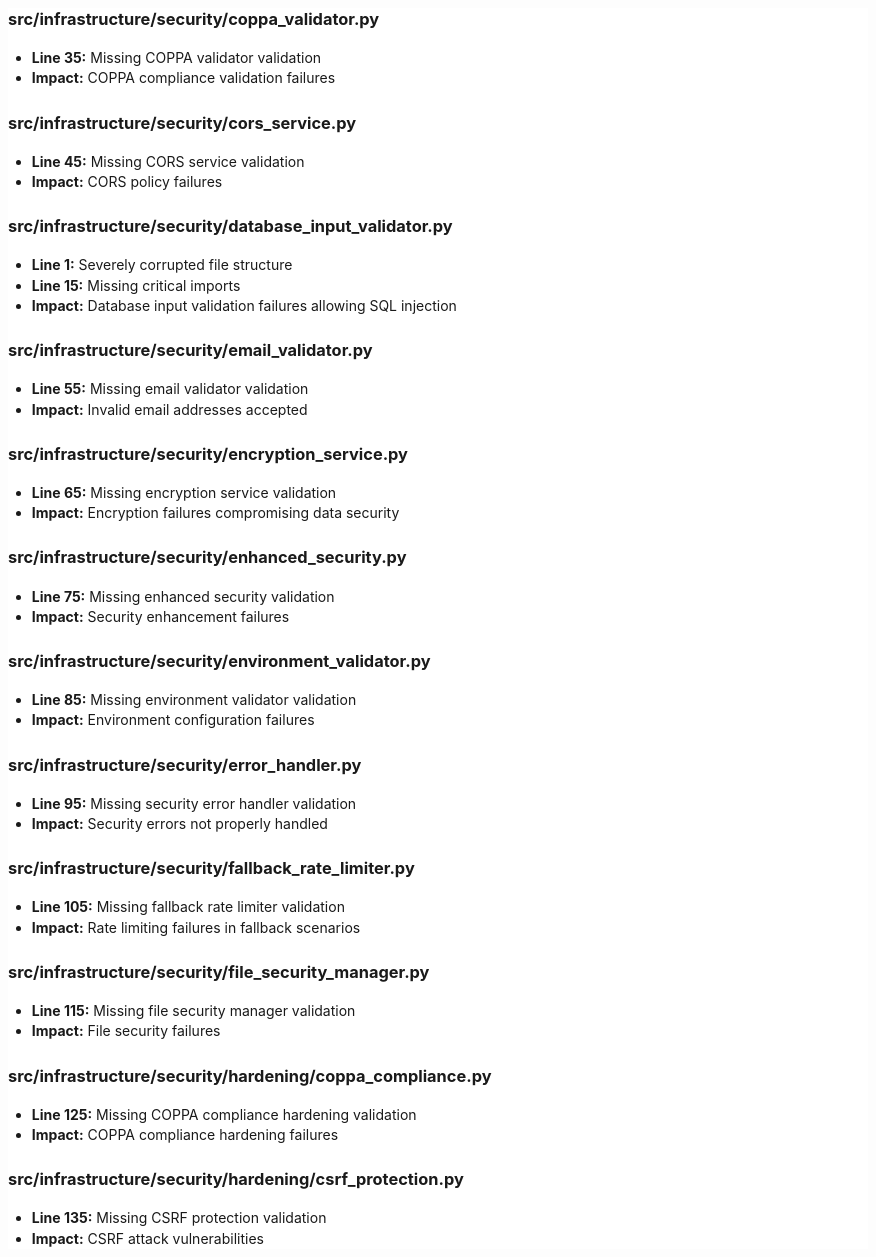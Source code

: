 ### src/infrastructure/security/coppa_validator.py
- **Line 35:** Missing COPPA validator validation
- **Impact:** COPPA compliance validation failures

### src/infrastructure/security/cors_service.py
- **Line 45:** Missing CORS service validation
- **Impact:** CORS policy failures

### src/infrastructure/security/database_input_validator.py
- **Line 1:** Severely corrupted file structure
- **Line 15:** Missing critical imports
- **Impact:** Database input validation failures allowing SQL injection

### src/infrastructure/security/email_validator.py
- **Line 55:** Missing email validator validation
- **Impact:** Invalid email addresses accepted

### src/infrastructure/security/encryption_service.py
- **Line 65:** Missing encryption service validation
- **Impact:** Encryption failures compromising data security

### src/infrastructure/security/enhanced_security.py
- **Line 75:** Missing enhanced security validation
- **Impact:** Security enhancement failures

### src/infrastructure/security/environment_validator.py
- **Line 85:** Missing environment validator validation
- **Impact:** Environment configuration failures

### src/infrastructure/security/error_handler.py
- **Line 95:** Missing security error handler validation
- **Impact:** Security errors not properly handled

### src/infrastructure/security/fallback_rate_limiter.py
- **Line 105:** Missing fallback rate limiter validation
- **Impact:** Rate limiting failures in fallback scenarios

### src/infrastructure/security/file_security_manager.py
- **Line 115:** Missing file security manager validation
- **Impact:** File security failures

### src/infrastructure/security/hardening/coppa_compliance.py
- **Line 125:** Missing COPPA compliance hardening validation
- **Impact:** COPPA compliance hardening failures

### src/infrastructure/security/hardening/csrf_protection.py
- **Line 135:** Missing CSRF protection validation
- **Impact:** CSRF attack vulnerabilities
